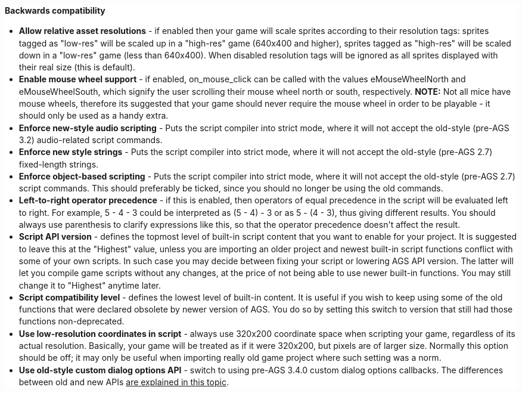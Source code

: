 **Backwards compatibility**

-   **Allow relative asset resolutions** - if enabled then your game will scale sprites according to their resolution tags: sprites tagged as "low-res" will be scaled up in a "high-res" game (640x400 and higher), sprites tagged as "high-res" will be scaled down in a "low-res" game (less than 640x400). When disabled resolution tags will be ignored as all sprites displayed with their real size (this is default).
-   **Enable mouse wheel support** - if enabled, on_mouse_click can be
    called with the values eMouseWheelNorth and eMouseWheelSouth, which
    signify the user scrolling their mouse wheel north or
    south, respectively.
    **NOTE:** Not all mice have mouse wheels, therefore its suggested
    that your game should never require the mouse wheel in order to be
    playable - it should only be used as a handy extra.
-   **Enforce new-style audio scripting** - Puts the script compiler
    into strict mode, where it will not accept the old-style
    (pre-AGS 3.2) audio-related script commands.
-   **Enforce new style strings** - Puts the script compiler into strict
    mode, where it will not accept the old-style (pre-AGS 2.7)
    fixed-length strings.
-   **Enforce object-based scripting** - Puts the script compiler into
    strict mode, where it will not accept the old-style (pre-AGS 2.7)
    script commands. This should preferably be ticked, since you should
    no longer be using the old commands.
-   **Left-to-right operator precedence** - if this is enabled, then
    operators of equal precedence in the script will be evaluated left
    to right. For example, 5 - 4 - 3 could be interpreted as (5 - 4) - 3
    or as 5 - (4 - 3), thus giving different results. You should always
    use parenthesis to clarify expressions like this, so that the
    operator precedence doesn't affect the result.
-   **Script API version** - defines the topmost level of built-in
    script content that you want to enable for your project. It is
    suggested to leave this at the "Highest" value, unless you are
    importing an older project and newest built-in script functions
    conflict with some of your own scripts. In such case you may decide
    between fixing your script or lowering AGS API version. The latter
    will let you compile game scripts without any changes, at the price
    of not being able to use newer built-in functions. You may still
    change it to "Highest" anytime later.
-   **Script compatibility level** - defines the lowest level of
    built-in content. It is useful if you wish to keep using some of the
    old functions that were declared obsolete by newer version of AGS.
    You do so by setting this switch to version that still had those
    functions non-deprecated.
-   **Use low-resolution coordinates in script** - always use 320x200
    coordinate space when scripting your game, regardless of its actual
    resolution. Basically, your game will be treated as if it were
    320x200, but pixels are of larger size. Normally this option should
    be off; it may only be useful when importing really old game project
    where such setting was a norm.
-   **Use old-style custom dialog options API** - switch to using
    pre-AGS 3.4.0 custom dialog options callbacks. The differences
    between old and new APIs [are explained in this topic](UpgradeTo34).
